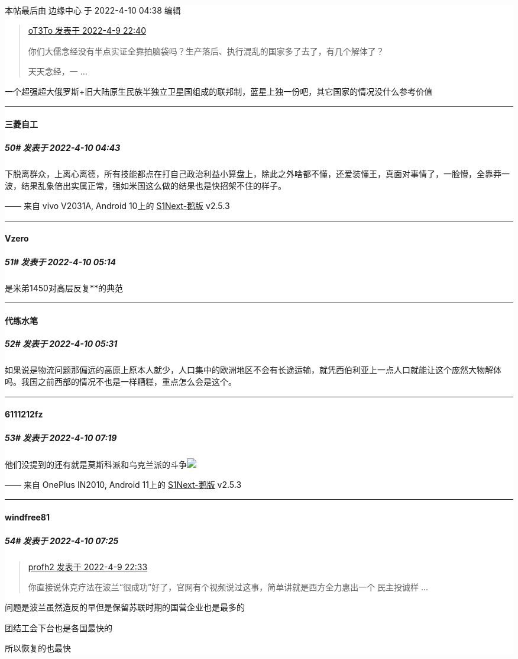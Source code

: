  本帖最后由 边缘中心 于 2022-4-10 04:38 编辑 
<blockquote><a href="httphttps://bbs.saraba1st.com/2b/forum.php?mod=redirect&amp;goto=findpost&amp;pid=55382993&amp;ptid=2063579" target="_blank">oT3To 发表于 2022-4-9 22:40</a>

你们大儒念经没有半点实证全靠拍脑袋吗？生产落后、执行混乱的国家多了去了，有几个解体了？

天天念经，一 ...</blockquote>
一个超强超大俄罗斯+旧大陆原生民族半独立卫星国组成的联邦制，蓝星上独一份吧，其它国家的情况没什么参考价值

*****

####  三菱自工  
##### 50#       发表于 2022-4-10 04:43

下脱离群众，上离心离德，所有技能都点在打自己政治利益小算盘上，除此之外啥都不懂，还爱装懂王，真面对事情了，一脸懵，全靠莽一波，结果乱象倍出实属正常，强如米国这么做的结果也是快招架不住的样子。

—— 来自 vivo V2031A, Android 10上的 [S1Next-鹅版](https://github.com/ykrank/S1-Next/releases) v2.5.3

*****

####  Vzero  
##### 51#       发表于 2022-4-10 05:14

是米弟1450对高层反复**的典范

*****

####  代练水笔  
##### 52#       发表于 2022-4-10 05:31

如果说是物流问题那偏远的高原上原本人就少，人口集中的欧洲地区不会有长途运输，就凭西伯利亚上一点人口就能让这个庞然大物解体吗。我国之前西部的情况不也是一样糟糕，重点怎么会是这个。

*****

####  6111212fz  
##### 53#       发表于 2022-4-10 07:19

他们没提到的还有就是莫斯科派和乌克兰派的斗争<img src="https://p.sda1.dev/5/7bb7244d045d4301b16b525f2981251b/CMP_20220410071915040.jpg" referrerpolicy="no-referrer">

—— 来自 OnePlus IN2010, Android 11上的 [S1Next-鹅版](https://github.com/ykrank/S1-Next/releases) v2.5.3

*****

####  windfree81  
##### 54#       发表于 2022-4-10 07:25

<blockquote><a href="httphttps://bbs.saraba1st.com/2b/forum.php?mod=redirect&amp;goto=findpost&amp;pid=55382894&amp;ptid=2063579" target="_blank">profh2 发表于 2022-4-9 22:33</a>

你直接说休克疗法在波兰“很成功”好了，官网有个视频说过这事，简单讲就是西方全力惠出一个 民主投诚样 ...</blockquote>
问题是波兰虽然造反的早但是保留苏联时期的国营企业也是最多的

团结工会下台也是各国最快的

所以恢复的也最快
